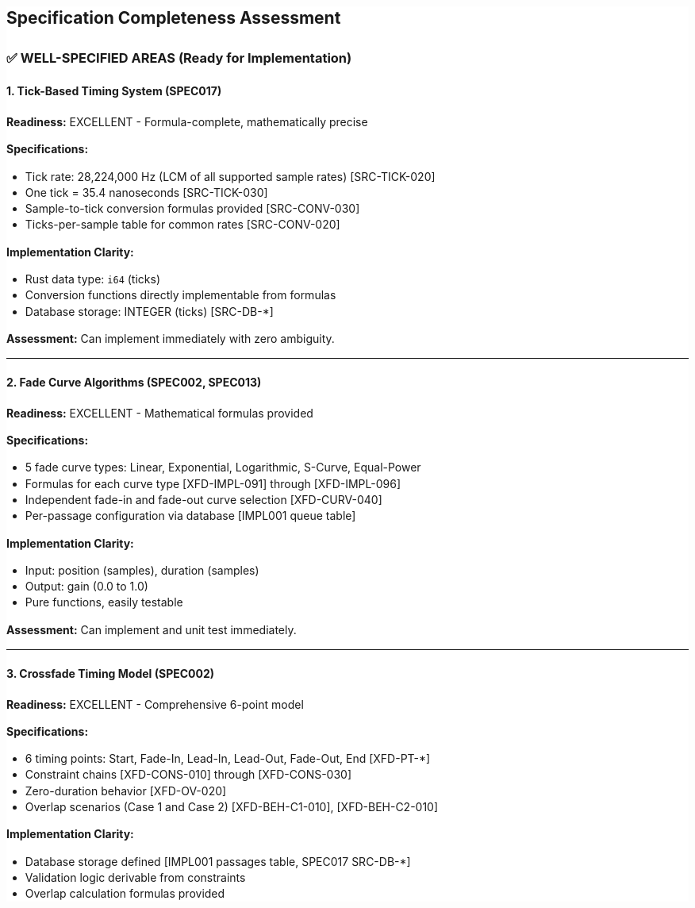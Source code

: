 
## Specification Completeness Assessment

### ✅ WELL-SPECIFIED AREAS (Ready for Implementation)

#### 1. Tick-Based Timing System (SPEC017)
**Readiness:** EXCELLENT - Formula-complete, mathematically precise

**Specifications:**
- Tick rate: 28,224,000 Hz (LCM of all supported sample rates) [SRC-TICK-020]
- One tick = 35.4 nanoseconds [SRC-TICK-030]
- Sample-to-tick conversion formulas provided [SRC-CONV-030]
- Ticks-per-sample table for common rates [SRC-CONV-020]

**Implementation Clarity:**
- Rust data type: `i64` (ticks)
- Conversion functions directly implementable from formulas
- Database storage: INTEGER (ticks) [SRC-DB-*]

**Assessment:** Can implement immediately with zero ambiguity.

---

#### 2. Fade Curve Algorithms (SPEC002, SPEC013)
**Readiness:** EXCELLENT - Mathematical formulas provided

**Specifications:**
- 5 fade curve types: Linear, Exponential, Logarithmic, S-Curve, Equal-Power
- Formulas for each curve type [XFD-IMPL-091] through [XFD-IMPL-096]
- Independent fade-in and fade-out curve selection [XFD-CURV-040]
- Per-passage configuration via database [IMPL001 queue table]

**Implementation Clarity:**
- Input: position (samples), duration (samples)
- Output: gain (0.0 to 1.0)
- Pure functions, easily testable

**Assessment:** Can implement and unit test immediately.

---

#### 3. Crossfade Timing Model (SPEC002)
**Readiness:** EXCELLENT - Comprehensive 6-point model

**Specifications:**
- 6 timing points: Start, Fade-In, Lead-In, Lead-Out, Fade-Out, End [XFD-PT-*]
- Constraint chains [XFD-CONS-010] through [XFD-CONS-030]
- Zero-duration behavior [XFD-OV-020]
- Overlap scenarios (Case 1 and Case 2) [XFD-BEH-C1-010], [XFD-BEH-C2-010]

**Implementation Clarity:**
- Database storage defined [IMPL001 passages table, SPEC017 SRC-DB-*]
- Validation logic derivable from constraints
- Overlap calculation formulas provided
